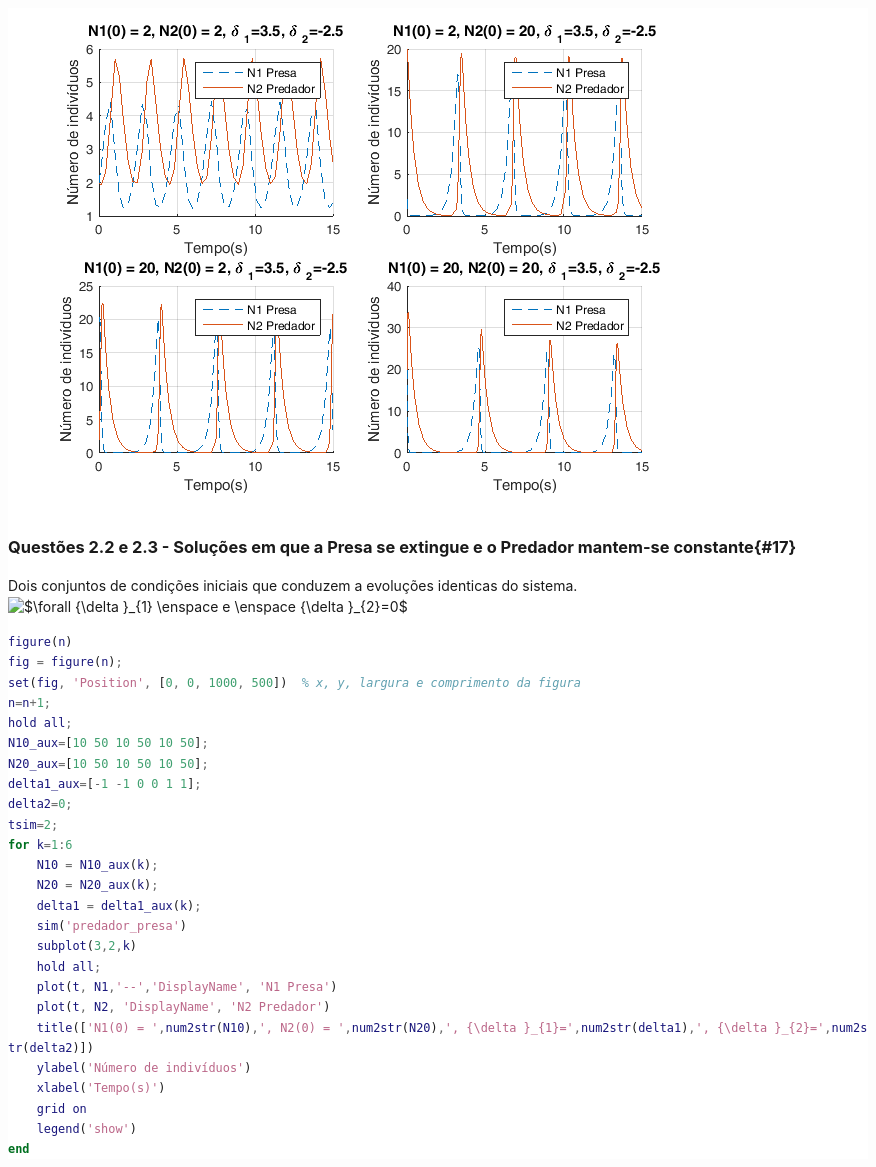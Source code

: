 ![](./LAB1/html/lab1_13.png)

### Questões 2.2 e 2.3 - Soluções em que a Presa se extingue e o Predador mantem-se constante{#17}

Dois conjuntos de condições iniciais que conduzem a evoluções identicas
do sistema. ![\$\\forall {\\delta }\_{1} \\enspace e \\enspace {\\delta
}\_{2}=0\$](./LAB1/html/lab1_eq16271419575808837354.png)

``` matlab
figure(n)
fig = figure(n);
set(fig, 'Position', [0, 0, 1000, 500])  % x, y, largura e comprimento da figura
n=n+1;
hold all;
N10_aux=[10 50 10 50 10 50];
N20_aux=[10 50 10 50 10 50];
delta1_aux=[-1 -1 0 0 1 1];
delta2=0;
tsim=2;
for k=1:6
    N10 = N10_aux(k);
    N20 = N20_aux(k);
    delta1 = delta1_aux(k);
    sim('predador_presa')
    subplot(3,2,k)
    hold all;
    plot(t, N1,'--','DisplayName', 'N1 Presa')
    plot(t, N2, 'DisplayName', 'N2 Predador')
    title(['N1(0) = ',num2str(N10),', N2(0) = ',num2str(N20),', {\delta }_{1}=',num2str(delta1),', {\delta }_{2}=',num2str(delta2)])
    ylabel('Número de indivíduos')
    xlabel('Tempo(s)')
    grid on
    legend('show')
end
```
